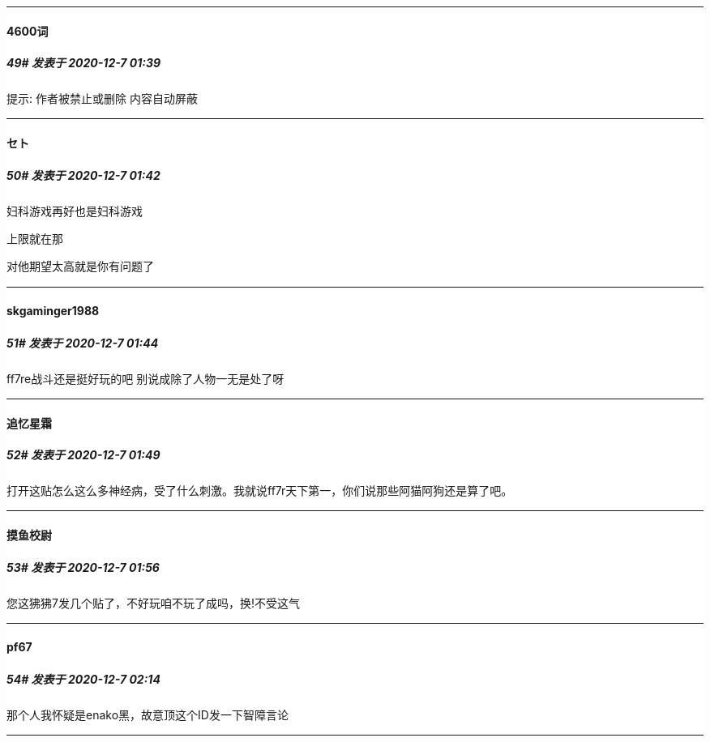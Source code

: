 
-----

####  4600词  
##### 49#       发表于 2020-12-7 01:39

提示: 作者被禁止或删除 内容自动屏蔽


-----

####  セト  
##### 50#       发表于 2020-12-7 01:42


妇科游戏再好也是妇科游戏

上限就在那

对他期望太高就是你有问题了


-----

####  skgaminger1988  
##### 51#       发表于 2020-12-7 01:44


ff7re战斗还是挺好玩的吧 别说成除了人物一无是处了呀


-----

####  追忆星霜  
##### 52#       发表于 2020-12-7 01:49


打开这贴怎么这么多神经病，受了什么刺激。我就说ff7r天下第一，你们说那些阿猫阿狗还是算了吧。


-----

####  摸鱼校尉  
##### 53#       发表于 2020-12-7 01:56


您这狒狒7发几个贴了，不好玩咱不玩了成吗，换!不受这气


-----

####  pf67  
##### 54#       发表于 2020-12-7 02:14


那个人我怀疑是enako黑，故意顶这个ID发一下智障言论


-----
